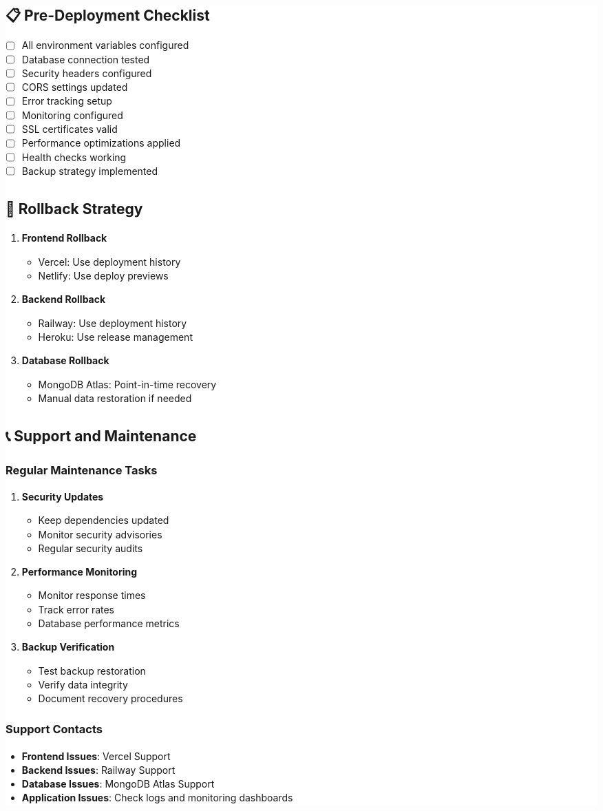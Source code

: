 ## 📋 Pre-Deployment Checklist

- [ ] All environment variables configured
- [ ] Database connection tested
- [ ] Security headers configured
- [ ] CORS settings updated
- [ ] Error tracking setup
- [ ] Monitoring configured
- [ ] SSL certificates valid
- [ ] Performance optimizations applied
- [ ] Health checks working
- [ ] Backup strategy implemented

## 🔄 Rollback Strategy

1. **Frontend Rollback**
   - Vercel: Use deployment history
   - Netlify: Use deploy previews

2. **Backend Rollback**
   - Railway: Use deployment history
   - Heroku: Use release management

3. **Database Rollback**
   - MongoDB Atlas: Point-in-time recovery
   - Manual data restoration if needed

## 📞 Support and Maintenance

### Regular Maintenance Tasks

1. **Security Updates**
   - Keep dependencies updated
   - Monitor security advisories
   - Regular security audits

2. **Performance Monitoring**
   - Monitor response times
   - Track error rates
   - Database performance metrics

3. **Backup Verification**
   - Test backup restoration
   - Verify data integrity
   - Document recovery procedures

### Support Contacts

- **Frontend Issues**: Vercel Support
- **Backend Issues**: Railway Support
- **Database Issues**: MongoDB Atlas Support
- **Application Issues**: Check logs and monitoring dashboards
